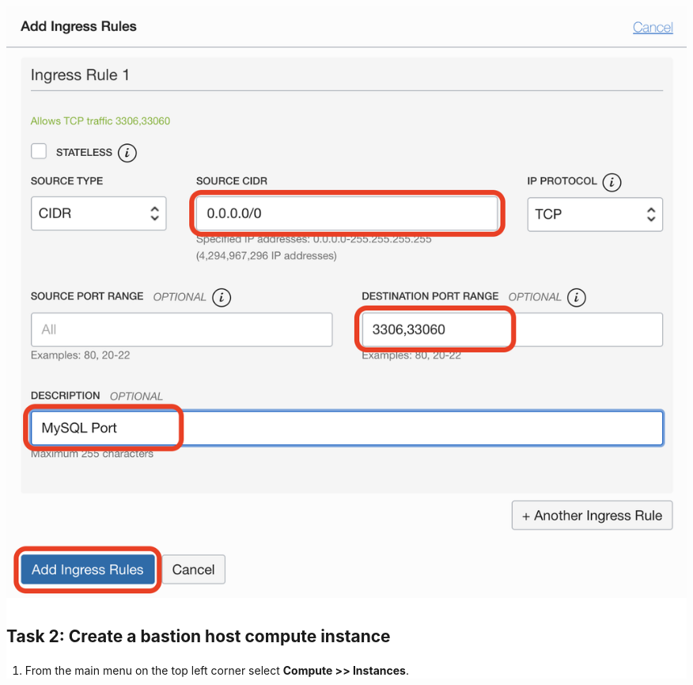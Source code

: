   ![](./images/task1.11.png)



## Task 2: Create a bastion host compute instance  

1. From the main menu on the top left corner select **Compute >> Instances**.
  